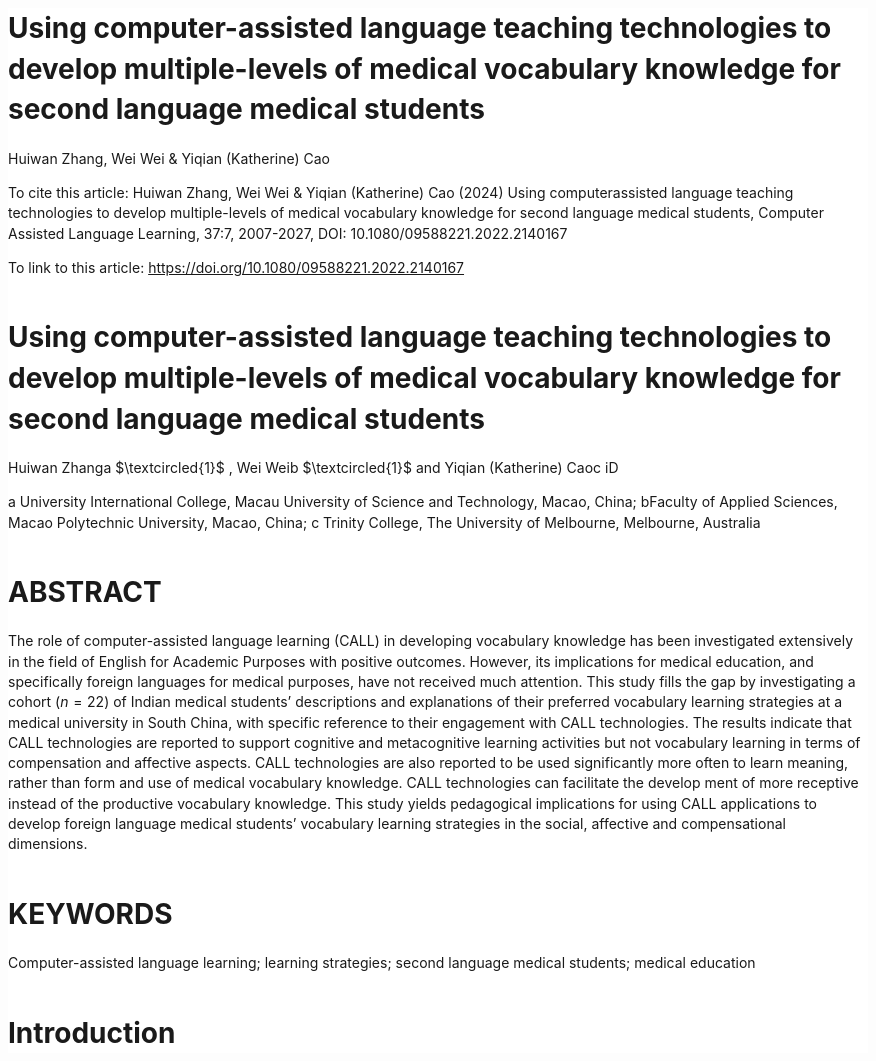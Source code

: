# Using computer-assisted language teaching technologies to develop multiple-levels of medical vocabulary knowledge for second language medical students

Huiwan Zhang, Wei Wei & Yiqian (Katherine) Cao

To cite this article: Huiwan Zhang, Wei Wei & Yiqian (Katherine) Cao (2024) Using computerassisted language teaching technologies to develop multiple-levels of medical vocabulary knowledge for second language medical students, Computer Assisted Language Learning, 37:7, 2007-2027, DOI: 10.1080/09588221.2022.2140167

To link to this article: https://doi.org/10.1080/09588221.2022.2140167

# Using computer-assisted language teaching technologies to develop multiple-levels of medical vocabulary knowledge for second language medical students

Huiwan Zhanga $\textcircled{1}$ , Wei Weib $\textcircled{1}$ and Yiqian (Katherine) Caoc iD

a University International College, Macau University of Science and Technology, Macao, China; bFaculty of Applied Sciences, Macao Polytechnic University, Macao, China; c Trinity College, The University of Melbourne, Melbourne, Australia

# ABSTRACT

The role of computer-assisted language learning (CALL) in developing vocabulary knowledge has been investigated extensively in the field of English for Academic Purposes with positive outcomes. However, its implications for medical education, and specifically foreign languages for medical purposes, have not received much attention. This study fills the gap by investigating a cohort $( n = 2 2 )$ of Indian medical students’ descriptions and explanations of their preferred vocabulary learning strategies at a medical university in South China, with specific reference to their engagement with CALL technologies. The results indicate that CALL technologies are reported to support cognitive and metacognitive learning activities but not vocabulary learning in terms of compensation and affective aspects. CALL technologies are also reported to be used significantly more often to learn meaning, rather than form and use of medical vocabulary knowledge. CALL technologies can facilitate the develop ment of more receptive instead of the productive vocabulary knowledge. This study yields pedagogical implications for using CALL applications to develop foreign language medical students’ vocabulary learning strategies in the social, affective and compensational dimensions.

# KEYWORDS

Computer-assisted language learning; learning strategies; second language medical students; medical education

# Introduction

